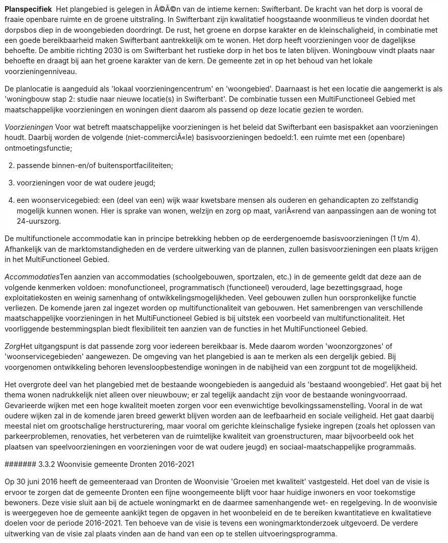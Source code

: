 **Planspecifiek**  Het plangebied is gelegen in Ã©Ã©n van de intieme kernen: Swifterbant. De kracht van het dorp is vooral de fraaie openbare ruimte en de groene uitstraling. In Swifterbant zijn kwalitatief hoogstaande woonmilieus te vinden doordat het dorpsbos diep in de woongebieden doordringt. De rust, het groene en dorpse karakter en de kleinschaligheid, in combinatie met een goede bereikbaarheid maken Swifterbant aantrekkelijk om te wonen. Het dorp heeft voorzieningen voor de dagelijkse behoefte. De ambitie richting 2030 is om Swifterbant het rustieke dorp in het bos te laten blijven. Woningbouw vindt plaats naar behoefte en draagt bij aan het groene karakter van de kern. De gemeente zet in op het behoud van het lokale voorzieningenniveau.

De planlocatie is aangeduid als 'lokaal voorzieningencentrum' en 'woongebied'. Daarnaast is het een locatie die aangemerkt is als 'woningbouw stap 2: studie naar nieuwe locatie(s) in Swifterbant'. De combinatie tussen een MultiFunctioneel Gebied met maatschappelijke voorzieningen en woningen dient daarom als passend op deze locatie gezien te worden.

*Voorzieningen* Voor wat betreft maatschappelijke voorzieningen is het beleid dat Swifterbant een basispakket aan voorzieningen houdt. Daarbij worden de volgende (niet\-commerciÃ«le) basisvoorzieningen bedoeld:1. een ruimte met een (openbare) ontmoetingsfunctie;

2. passende binnen\-en/of buitensportfaciliteiten;

3. voorzieningen voor de wat oudere jeugd;

4. een woonservicegebied: een (deel van een) wijk waar kwetsbare mensen als ouderen en gehandicapten zo zelfstandig mogelijk kunnen wonen. Hier is sprake van wonen, welzijn en zorg op maat, variÃ«rend van aanpassingen aan de woning tot 24\-uurszorg.

De multifunctionele accommodatie kan in principe betrekking hebben op de eerdergenoemde basisvoorzieningen (1 t/m 4\). Afhankelijk van de marktomstandigheden en de verdere uitwerking van de plannen, zullen basisvoorzieningen een plaats krijgen in het MultiFunctioneel Gebied.

*Accommodaties*Ten aanzien van accommodaties (schoolgebouwen, sportzalen, etc.) in de gemeente geldt dat deze aan de volgende kenmerken voldoen: monofunctioneel, programmatisch (functioneel) verouderd, lage bezettingsgraad, hoge exploitatiekosten en weinig samenhang of ontwikkelingsmogelijkheden. Veel gebouwen zullen hun oorspronkelijke functie verliezen. De komende jaren zal ingezet worden op multifunctionaliteit van gebouwen. Het samenbrengen van verschillende maatschappelijke voorzieningen in het MultiFunctioneel Gebied is bij uitstek een voorbeeld van multifunctionaliteit. Het voorliggende bestemmingsplan biedt flexibiliteit ten aanzien van de functies in het MultiFunctioneel Gebied.

*Zorg*Het uitgangspunt is dat passende zorg voor iedereen bereikbaar is. Mede daarom worden 'woonzorgzones' of 'woonservicegebieden' aangewezen. De omgeving van het plangebied is aan te merken als een dergelijk gebied. Bij voorgenomen ontwikkeling behoren levensloopbestendige woningen in de nabijheid van een zorgpunt tot de mogelijkheid.

Het overgrote deel van het plangebied met de bestaande woongebieden is aangeduid als 'bestaand woongebied'. Het gaat bij het thema wonen nadrukkelijk niet alleen over nieuwbouw; er zal tegelijk aandacht zijn voor de bestaande woningvoorraad. Gevarieerde wijken met een hoge kwaliteit moeten zorgen voor een evenwichtige bevolkingssamenstelling. Vooral in de wat oudere wijken zal in de komende jaren breed gewerkt blijven worden aan de leefbaarheid en sociale veiligheid. Het gaat daarbij meestal niet om grootschalige herstructurering, maar vooral om gerichte kleinschalige fysieke ingrepen (zoals het oplossen van parkeerproblemen, renovaties, het verbeteren van de ruimtelijke kwaliteit van groenstructuren, maar bijvoorbeeld ook het plaatsen van speelvoorzieningen en voorzieningen voor de wat oudere jeugd) en sociaal\-maatschappelijke programmaâs.

####### 3\.3\.2 Woonvisie gemeente Dronten 2016\-2021

Op 30 juni 2016 heeft de gemeenteraad van Dronten de Woonvisie 'Groeien met kwaliteit' vastgesteld. Het doel van de visie is ervoor te zorgen dat de gemeente Dronten een fijne woongemeente blijft voor haar huidige inwoners en voor toekomstige bewoners. Deze visie sluit aan bij de actuele woningmarkt en de daarmee samenhangende wet\- en regelgeving. In de woonvisie is weergegeven hoe de gemeente aankijkt tegen de opgaven in het woonbeleid en de te bereiken kwantitatieve en kwalitatieve doelen voor de periode 2016\-2021\. Ten behoeve van de visie is tevens een woningmarktonderzoek uitgevoerd. De verdere uitwerking van de visie zal plaats vinden aan de hand van een op te stellen uitvoeringsprogramma.
